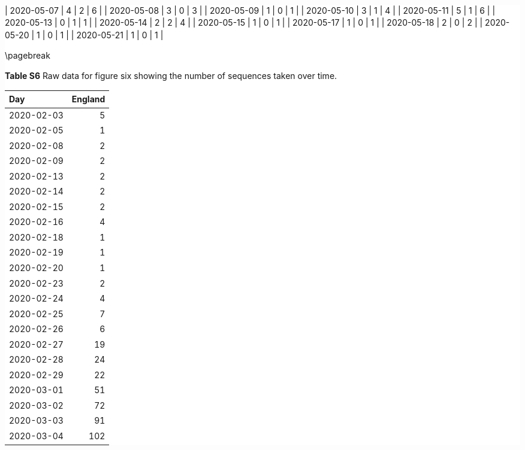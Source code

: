 | 2020-05-07 |                            4 |                                2 |       6 |
| 2020-05-08 |                            3 |                                0 |       3 |
| 2020-05-09 |                            1 |                                0 |       1 |
| 2020-05-10 |                            3 |                                1 |       4 |
| 2020-05-11 |                            5 |                                1 |       6 |
| 2020-05-13 |                            0 |                                1 |       1 |
| 2020-05-14 |                            2 |                                2 |       4 |
| 2020-05-15 |                            1 |                                0 |       1 |
| 2020-05-17 |                            1 |                                0 |       1 |
| 2020-05-18 |                            2 |                                0 |       2 |
| 2020-05-20 |                            1 |                                0 |       1 |
| 2020-05-21 |                            1 |                                0 |       1 |

\pagebreak

**Table S6** Raw data for figure six showing the number of sequences taken over time.


| Day        |   England |
|:-----------|----------:|
| 2020-02-03 |         5 |
| 2020-02-05 |         1 |
| 2020-02-08 |         2 |
| 2020-02-09 |         2 |
| 2020-02-13 |         2 |
| 2020-02-14 |         2 |
| 2020-02-15 |         2 |
| 2020-02-16 |         4 |
| 2020-02-18 |         1 |
| 2020-02-19 |         1 |
| 2020-02-20 |         1 |
| 2020-02-23 |         2 |
| 2020-02-24 |         4 |
| 2020-02-25 |         7 |
| 2020-02-26 |         6 |
| 2020-02-27 |        19 |
| 2020-02-28 |        24 |
| 2020-02-29 |        22 |
| 2020-03-01 |        51 |
| 2020-03-02 |        72 |
| 2020-03-03 |        91 |
| 2020-03-04 |       102 |
